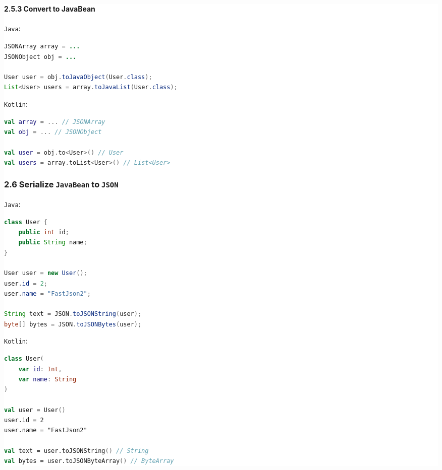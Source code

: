 #### 2.5.3 Convert to JavaBean

`Java`:

```java
JSONArray array = ...
JSONObject obj = ...

User user = obj.toJavaObject(User.class);
List<User> users = array.toJavaList(User.class);
```

`Kotlin`:

```kotlin
val array = ... // JSONArray
val obj = ... // JSONObject

val user = obj.to<User>() // User
val users = array.toList<User>() // List<User>
```

### 2.6 Serialize `JavaBean` to `JSON`

`Java`:

```java
class User {
    public int id;
    public String name;
}

User user = new User();
user.id = 2;
user.name = "FastJson2";

String text = JSON.toJSONString(user);
byte[] bytes = JSON.toJSONBytes(user);
```

`Kotlin`:

```kotlin
class User(
    var id: Int,
    var name: String
)

val user = User()
user.id = 2
user.name = "FastJson2"

val text = user.toJSONString() // String
val bytes = user.toJSONByteArray() // ByteArray
```
